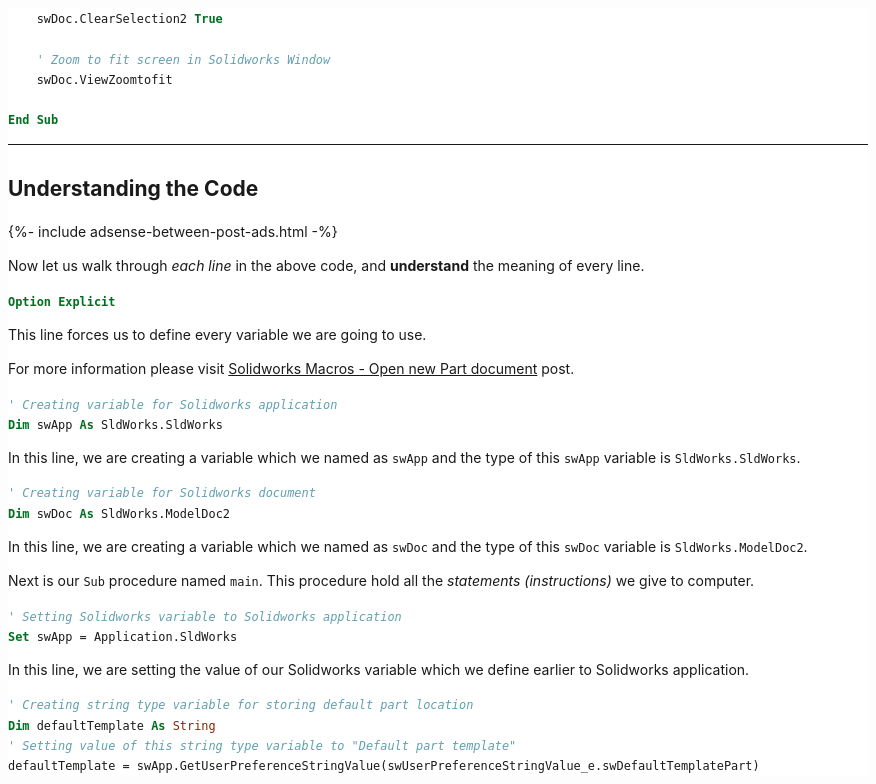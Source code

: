 ```vb
	swDoc.ClearSelection2 True
    
	' Zoom to fit screen in Solidworks Window
	swDoc.ViewZoomtofit

End Sub
```

---

## Understanding the Code


{%- include adsense-between-post-ads.html -%}

Now let us walk through *each line* in the above code, and **understand** the meaning of every line.

```vb
Option Explicit
```

This line forces us to define every variable we are going to use. 

For more information please visit [Solidworks Macros - Open new Part document](/solidworks-macros/open-new-document) post.

```vb
' Creating variable for Solidworks application
Dim swApp As SldWorks.SldWorks
```

In this line, we are creating a variable which we named as `swApp` and the type of this `swApp` variable is `SldWorks.SldWorks`.


```vb
' Creating variable for Solidworks document
Dim swDoc As SldWorks.ModelDoc2
```

In this line, we are creating a variable which we named as `swDoc` and the type of this `swDoc` variable is `SldWorks.ModelDoc2`.

Next is our `Sub` procedure named `main`. This procedure hold all the *statements (instructions)* we give to computer.

```vb
' Setting Solidworks variable to Solidworks application
Set swApp = Application.SldWorks
```

In this line, we are setting the value of our Solidworks variable which we define earlier to Solidworks application.

```vb
' Creating string type variable for storing default part location
Dim defaultTemplate As String
' Setting value of this string type variable to "Default part template"
defaultTemplate = swApp.GetUserPreferenceStringValue(swUserPreferenceStringValue_e.swDefaultTemplatePart)
```
